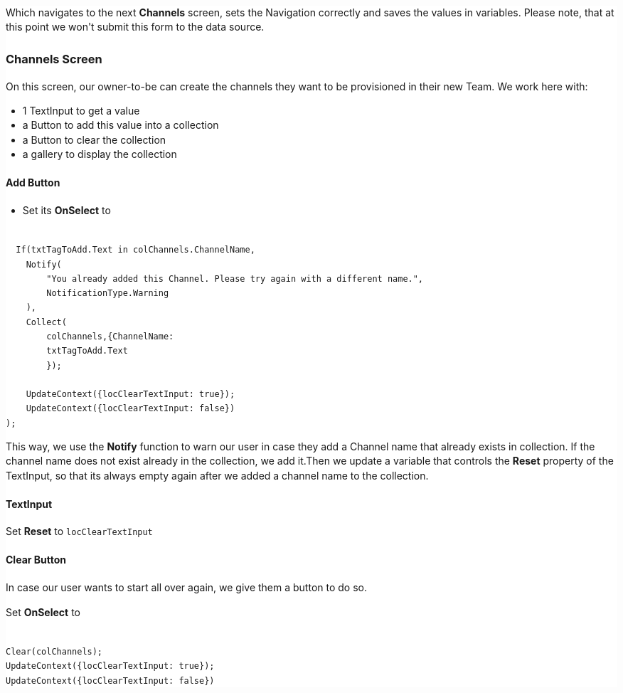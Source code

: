 Which navigates to the next **Channels** screen, sets the Navigation correctly and saves the values in variables. Please note, that at this point we won't submit this form to the data source.

### Channels Screen

On this screen, our owner-to-be can create the channels they want to be provisioned in their new Team. We work here with:

- 1 TextInput to get a value
- a Button to add this value into a collection
- a Button to clear the collection
- a gallery to display the collection

#### Add Button

- Set its **OnSelect** to

```Power Apps

  If(txtTagToAdd.Text in colChannels.ChannelName,
    Notify(
        "You already added this Channel. Please try again with a different name.",
        NotificationType.Warning
    ),
    Collect(
        colChannels,{ChannelName:
        txtTagToAdd.Text
        });

    UpdateContext({locClearTextInput: true});
    UpdateContext({locClearTextInput: false})
);
```

This way, we use the **Notify** function to warn our user in case they add a Channel name that already exists in collection. If the channel name does not exist already in the collection, we add it.Then we update a variable that controls the **Reset** property of the TextInput, so that its always empty again after we added a channel name to the collection.

#### TextInput

Set **Reset** to `locClearTextInput`

#### Clear Button

In case our user wants to start all over again, we give them a button to do so.

Set **OnSelect** to

```Power Apps

Clear(colChannels);
UpdateContext({locClearTextInput: true});
UpdateContext({locClearTextInput: false})
```
